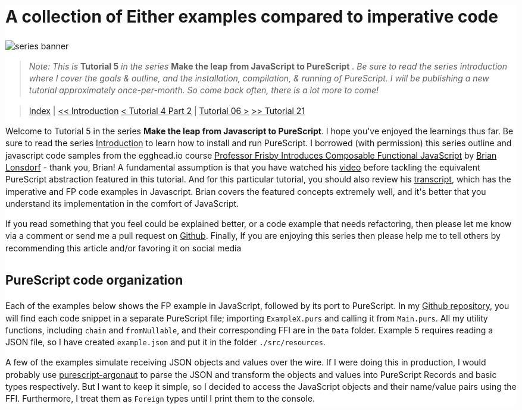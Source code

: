 # A collection of Either examples compared to imperative code

![series banner](../resources/glitched-abstract.jpg)

> *Note: This is* **Tutorial 5** *in the series* **Make the leap from JavaScript to PureScript** *. Be sure*
> *to read the series introduction where I cover the goals & outline, and the installation,*
> *compilation, & running of PureScript. I will be publishing a new tutorial approximately*
> *once-per-month. So come back often, there is a lot more to come!*

> [Index](https://github.com/adkelley/javascript-to-purescript/tree/master/index.md) | [<< Introduction](https://github.com/adkelley/javascript-to-purescript/tree/blob/master/README.md) [< Tutorial 4 Part 2](https://github.com/adkelley/javascript-to-purescript/tree/master/tut04P2) | [Tutorial 06 >](https://github.com/adkelley/javascript-to-purescript/tree/master/tut06) [>> Tutorial 21](https://github.com/adkelley/javascript-to-purescript/tree/master/tut21)

Welcome to Tutorial 5 in the series **Make the leap from Javascript to PureScript**.  I hope you've enjoyed the learnings thus far.  Be sure to read the series [Introduction](https://github.com/adkelley/javascript-to-purescript) to learn how to install and run PureScript. I borrowed (with permission) this series outline and javascript code samples from the egghead.io course [Professor Frisby Introduces Composable Functional JavaScript](https://egghead.io/courses/professor-frisby-introduces-composable-functional-javascript) by
[Brian Lonsdorf](https://github.com/DrBoolean) - thank you, Brian! A fundamental assumption is that you have watched his [video](https://egghead.io/lessons/javascript-composable-error-handling-with-either) before tackling the equivalent PureScript abstraction featured in this tutorial.  And for this particular tutorial, you should also review his [transcript](https://egghead.io/lessons/javascript-a-collection-of-either-examples-compared-to-imperative-code#/tab-transcript), which has the imperative and FP code examples in Javascript.  Brian covers the featured concepts extremely well, and it's better that you understand its implementation in the comfort of JavaScript.

If you read something that you feel could be explained better, or a code example that needs refactoring, then please let me know via a comment or send me a pull request on [Github](https://github.com/adkelley/javascript-to-purescript/tree/master/tut05).  Finally, If you are enjoying this series then please help me to tell others by recommending this article and/or favoring it on social media


## PureScript code organization

Each of the examples below shows the FP example in JavaScript, followed by its port to PureScript.
In my [Github repository](https://github.com/adkelley/javascript-to-purescript/tree/master/tut05), you will find each code snippet in a separate PureScript file; importing `ExampleX.purs` and calling it from `Main.purs`.  All my utility functions, including `chain` and `fromNullable`, and their corresponding FFI are in the `Data` folder.  Example 5 requires reading a JSON file, so I have created `example.json` and put it in the folder `./src/resources`.

A few of the examples simulate receiving JSON objects and values over the wire.  If I were doing this in production, I would probably use [purescript-argonaut](https://github.com/purescript-contrib/purescript-argonaut-core/blob/master/README.md) to parse the JSON and transform the objects and values into PureScript Records and basic types respectively.  But I want to keep it simple, so I decided to access the JavaScript objects and their name/value pairs using the FFI.  Furthermore, I treat them as `Foreign` types until I print them to the console.
